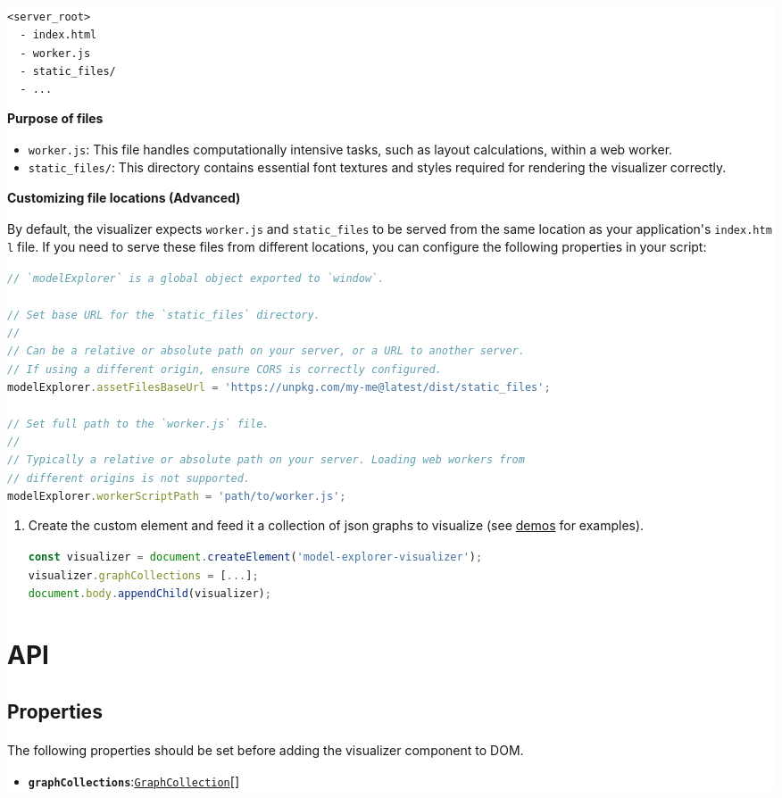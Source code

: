    ```
   <server_root>
     - index.html
     - worker.js
     - static_files/
     - ...
   ```
   
   **Purpose of files**
   
   - `worker.js`: This file handles computationally intensive tasks, such as layout calculations, within a web worker.
   - `static_files/`: This directory contains essential font textures and styles required for rendering the visualizer correctly.

   **Customizing file locations (Advanced)**
   
   By default, the visualizer expects `worker.js` and `static_files` to be served from the same location as your application's `index.html` file. If you need to serve these files from different locations, you can configure the following properties in your script:
   
   ```javascript
   // `modelExplorer` is a global object exported to `window`. 

   // Set base URL for the `static_files` directory.
   //
   // Can be a relative or absolute path on your server, or a URL to another server.
   // If using a different origin, ensure CORS is correctly configured.
   modelExplorer.assetFilesBaseUrl = 'https://unpkg.com/my-me@latest/dist/static_files';
   
   // Set full path to the `worker.js` file.
   //
   // Typically a relative or absolute path on your server. Loading web workers from
   // different origins is not supported.
   modelExplorer.workerScriptPath = 'path/to/worker.js';
   ```

1. Create the custom element and feed it a collection of json graphs to visualize (see [demos](https://github.com/google-ai-edge/model-explorer/tree/main/src/custom_element_demos) for examples).

   ```javascript
   const visualizer = document.createElement('model-explorer-visualizer');
   visualizer.graphCollections = [...];
   document.body.appendChild(visualizer);
   ```

# API

## Properties

The following properties should be set before adding the visualizer component to DOM.

- **`graphCollections`**:[`GraphCollection`](https://github.com/google-ai-edge/model-explorer/blob/ba82c5ee212d24291962236cea94cc87e65b9a4b/src/ui/src/components/visualizer/common/input_graph.ts#L29)[]
